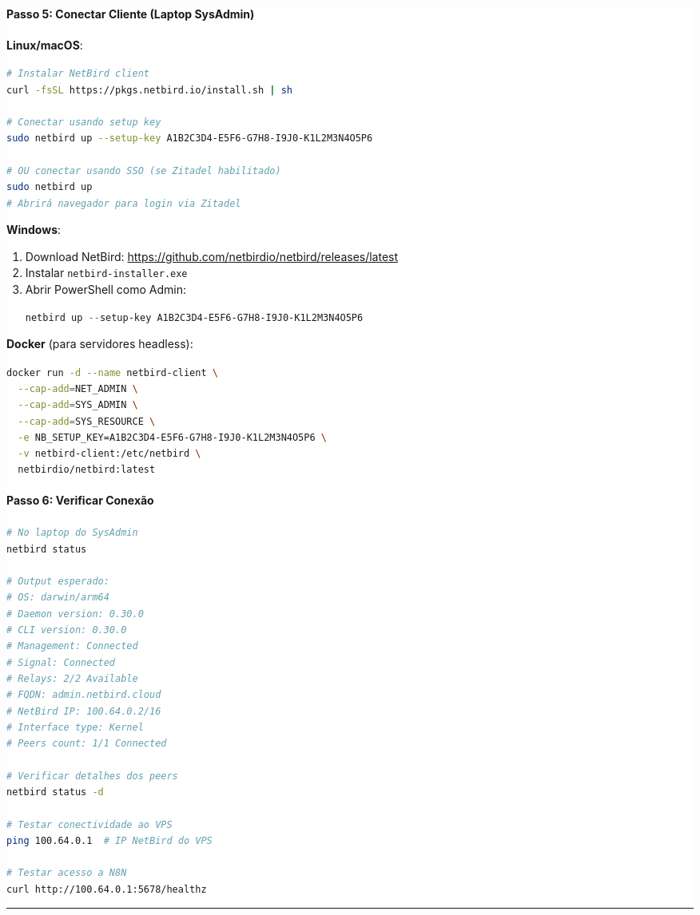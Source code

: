 
#### Passo 5: Conectar Cliente (Laptop SysAdmin)

**Linux/macOS**:
```bash
# Instalar NetBird client
curl -fsSL https://pkgs.netbird.io/install.sh | sh

# Conectar usando setup key
sudo netbird up --setup-key A1B2C3D4-E5F6-G7H8-I9J0-K1L2M3N4O5P6

# OU conectar usando SSO (se Zitadel habilitado)
sudo netbird up
# Abrirá navegador para login via Zitadel
```

**Windows**:
1. Download NetBird: https://github.com/netbirdio/netbird/releases/latest
2. Instalar `netbird-installer.exe`
3. Abrir PowerShell como Admin:
   ```powershell
   netbird up --setup-key A1B2C3D4-E5F6-G7H8-I9J0-K1L2M3N4O5P6
   ```

**Docker** (para servidores headless):
```bash
docker run -d --name netbird-client \
  --cap-add=NET_ADMIN \
  --cap-add=SYS_ADMIN \
  --cap-add=SYS_RESOURCE \
  -e NB_SETUP_KEY=A1B2C3D4-E5F6-G7H8-I9J0-K1L2M3N4O5P6 \
  -v netbird-client:/etc/netbird \
  netbirdio/netbird:latest
```

#### Passo 6: Verificar Conexão

```bash
# No laptop do SysAdmin
netbird status

# Output esperado:
# OS: darwin/arm64
# Daemon version: 0.30.0
# CLI version: 0.30.0
# Management: Connected
# Signal: Connected
# Relays: 2/2 Available
# FQDN: admin.netbird.cloud
# NetBird IP: 100.64.0.2/16
# Interface type: Kernel
# Peers count: 1/1 Connected

# Verificar detalhes dos peers
netbird status -d

# Testar conectividade ao VPS
ping 100.64.0.1  # IP NetBird do VPS

# Testar acesso a N8N
curl http://100.64.0.1:5678/healthz
```

---